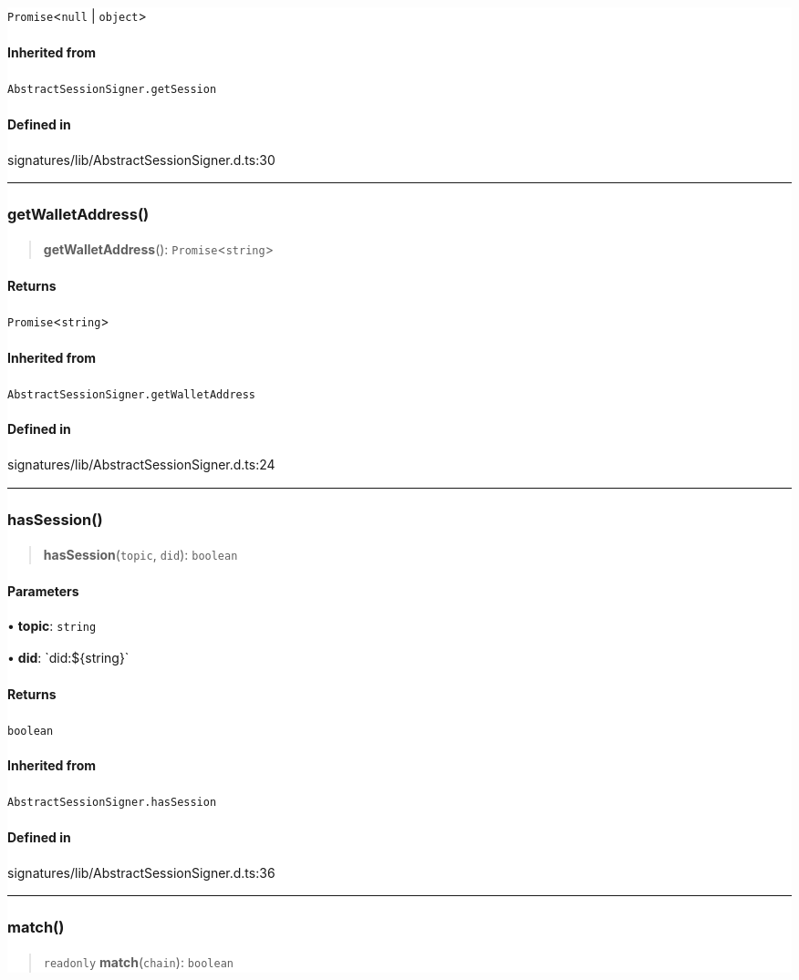 `Promise`\<`null` \| `object`\>

#### Inherited from

`AbstractSessionSigner.getSession`

#### Defined in

signatures/lib/AbstractSessionSigner.d.ts:30

***

### getWalletAddress()

> **getWalletAddress**(): `Promise`\<`string`\>

#### Returns

`Promise`\<`string`\>

#### Inherited from

`AbstractSessionSigner.getWalletAddress`

#### Defined in

signatures/lib/AbstractSessionSigner.d.ts:24

***

### hasSession()

> **hasSession**(`topic`, `did`): `boolean`

#### Parameters

• **topic**: `string`

• **did**: \`did:$\{string\}\`

#### Returns

`boolean`

#### Inherited from

`AbstractSessionSigner.hasSession`

#### Defined in

signatures/lib/AbstractSessionSigner.d.ts:36

***

### match()

> `readonly` **match**(`chain`): `boolean`
